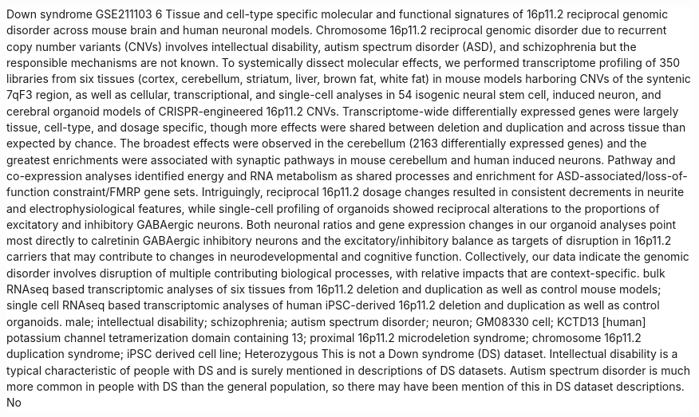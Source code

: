 Down syndrome                      GSE211103              6  Tissue and cell-type specific molecular and functional signatures of 16p11.2 reciprocal genomic disorder across mouse brain and human neuronal models.            Chromosome 16p11.2 reciprocal genomic disorder due to recurrent copy number variants (CNVs) involves intellectual disability, autism spectrum disorder (ASD), and schizophrenia but the responsible mechanisms are not known. To systemically dissect molecular effects, we performed transcriptome profiling of 350 libraries from six tissues (cortex, cerebellum, striatum, liver, brown fat, white fat) in mouse models harboring CNVs of the syntenic 7qF3 region, as well as cellular, transcriptional, and single-cell analyses in 54 isogenic neural stem cell, induced neuron, and cerebral organoid models of CRISPR-engineered 16p11.2 CNVs. Transcriptome-wide differentially expressed genes were largely tissue, cell-type, and dosage specific, though more effects were shared between deletion and duplication and across tissue than expected by chance. The broadest effects were observed in the cerebellum (2163 differentially expressed genes) and the greatest enrichments were associated with synaptic pathways in mouse cerebellum and human induced neurons. Pathway and co-expression analyses identified energy and RNA metabolism as shared processes and enrichment for ASD-associated/loss-of-function constraint/FMRP gene sets. Intriguingly, reciprocal 16p11.2 dosage changes resulted in consistent decrements in neurite and electrophysiological features, while single-cell profiling of organoids showed reciprocal alterations to the proportions of excitatory and inhibitory GABAergic neurons. Both neuronal ratios and gene expression changes in our organoid analyses point most directly to calretinin GABAergic inhibitory neurons and the excitatory/inhibitory balance as targets of disruption in 16p11.2 carriers that may contribute to changes in neurodevelopmental and cognitive function. Collectively, our data indicate the genomic disorder involves disruption of multiple contributing biological processes, with relative impacts that are context-specific.                                                                                                                                                                                                                                                                                                                                                    bulk RNAseq based transcriptomic analyses of six tissues from 16p11.2 deletion and duplication as well as control mouse models; single cell RNAseq based transcriptomic analyses of human iPSC-derived 16p11.2 deletion and duplication as well as control organoids.                                                                                                                                                                                                                                                                                                                                                                                                                                                                                                                                                                                                                                                                                                                                                                                                                                                                                                                                                                                                                                                                                                                                                                                                                                                 male; intellectual disability; schizophrenia; autism spectrum disorder; neuron; GM08330 cell; KCTD13 [human] potassium channel tetramerization domain containing 13; proximal 16p11.2 microdeletion syndrome; chromosome 16p11.2 duplication syndrome; iPSC derived cell line; Heterozygous   This is not a Down syndrome (DS) dataset. Intellectual disability is a typical characteristic of people with DS and is surely mentioned in descriptions of DS datasets. Autism spectrum disorder is much more common in people with DS than the general population, so there may have been mention of this in DS dataset descriptions.                                                                                                                                                                                                                                                                                                                                 No          
